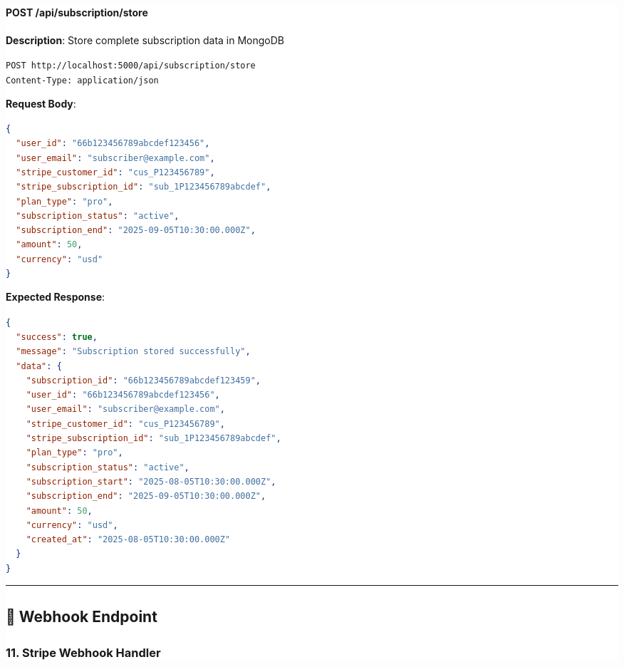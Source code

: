 #### POST /api/subscription/store

**Description**: Store complete subscription data in MongoDB

```http
POST http://localhost:5000/api/subscription/store
Content-Type: application/json
```

**Request Body**:

```json
{
  "user_id": "66b123456789abcdef123456",
  "user_email": "subscriber@example.com",
  "stripe_customer_id": "cus_P123456789",
  "stripe_subscription_id": "sub_1P123456789abcdef",
  "plan_type": "pro",
  "subscription_status": "active",
  "subscription_end": "2025-09-05T10:30:00.000Z",
  "amount": 50,
  "currency": "usd"
}
```

**Expected Response**:

```json
{
  "success": true,
  "message": "Subscription stored successfully",
  "data": {
    "subscription_id": "66b123456789abcdef123459",
    "user_id": "66b123456789abcdef123456",
    "user_email": "subscriber@example.com",
    "stripe_customer_id": "cus_P123456789",
    "stripe_subscription_id": "sub_1P123456789abcdef",
    "plan_type": "pro",
    "subscription_status": "active",
    "subscription_start": "2025-08-05T10:30:00.000Z",
    "subscription_end": "2025-09-05T10:30:00.000Z",
    "amount": 50,
    "currency": "usd",
    "created_at": "2025-08-05T10:30:00.000Z"
  }
}
```

---

## 🔗 Webhook Endpoint

### 11. **Stripe Webhook Handler**
